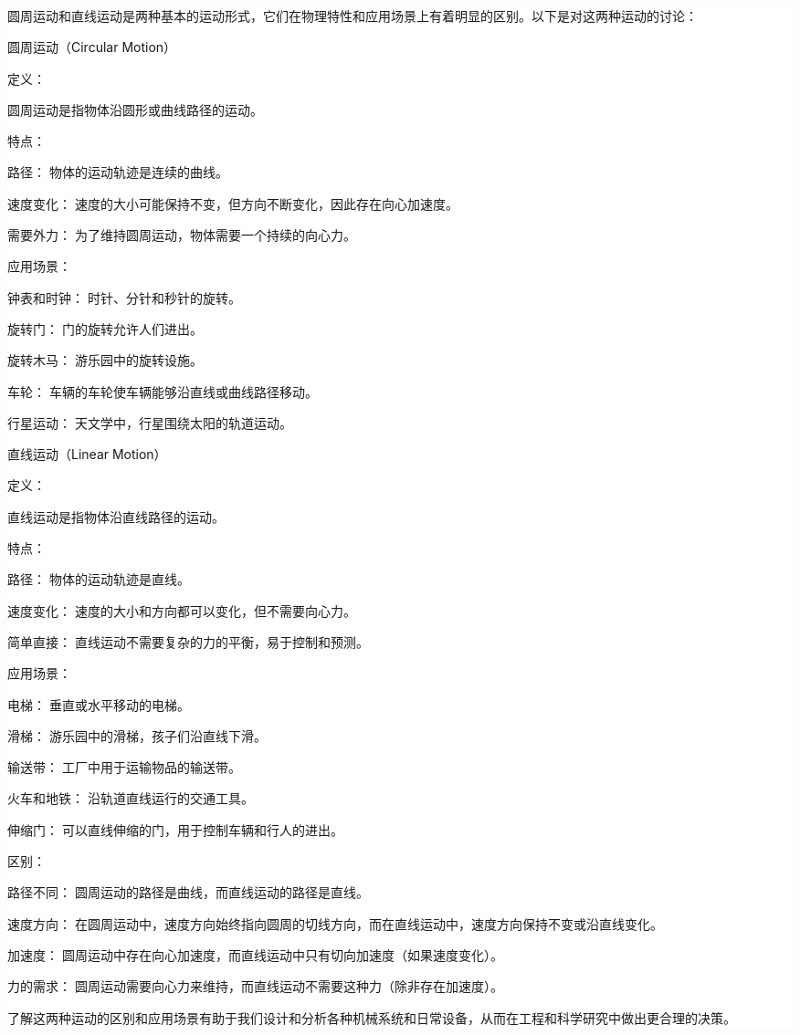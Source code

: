 
圆周运动和直线运动是两种基本的运动形式，它们在物理特性和应用场景上有着明显的区别。以下是对这两种运动的讨论：

圆周运动（Circular Motion）

定义：

圆周运动是指物体沿圆形或曲线路径的运动。

特点：

路径： 物体的运动轨迹是连续的曲线。

速度变化： 速度的大小可能保持不变，但方向不断变化，因此存在向心加速度。

需要外力： 为了维持圆周运动，物体需要一个持续的向心力。

应用场景：

钟表和时钟： 时针、分针和秒针的旋转。

旋转门： 门的旋转允许人们进出。

旋转木马： 游乐园中的旋转设施。

车轮： 车辆的车轮使车辆能够沿直线或曲线路径移动。

行星运动： 天文学中，行星围绕太阳的轨道运动。

直线运动（Linear Motion）

定义：

直线运动是指物体沿直线路径的运动。

特点：

路径： 物体的运动轨迹是直线。

速度变化： 速度的大小和方向都可以变化，但不需要向心力。

简单直接： 直线运动不需要复杂的力的平衡，易于控制和预测。

应用场景：

电梯： 垂直或水平移动的电梯。

滑梯： 游乐园中的滑梯，孩子们沿直线下滑。

输送带： 工厂中用于运输物品的输送带。

火车和地铁： 沿轨道直线运行的交通工具。

伸缩门： 可以直线伸缩的门，用于控制车辆和行人的进出。

区别：

路径不同： 圆周运动的路径是曲线，而直线运动的路径是直线。

速度方向： 在圆周运动中，速度方向始终指向圆周的切线方向，而在直线运动中，速度方向保持不变或沿直线变化。

加速度： 圆周运动中存在向心加速度，而直线运动中只有切向加速度（如果速度变化）。

力的需求： 圆周运动需要向心力来维持，而直线运动不需要这种力（除非存在加速度）。

了解这两种运动的区别和应用场景有助于我们设计和分析各种机械系统和日常设备，从而在工程和科学研究中做出更合理的决策。
